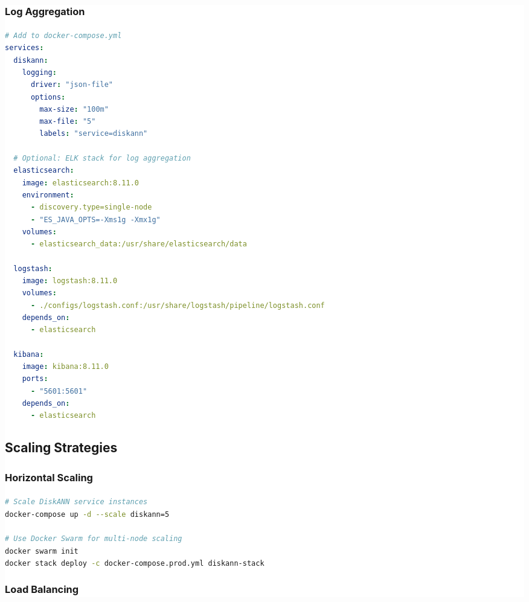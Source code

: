 ### Log Aggregation

```yaml
# Add to docker-compose.yml
services:
  diskann:
    logging:
      driver: "json-file"
      options:
        max-size: "100m"
        max-file: "5"
        labels: "service=diskann"

  # Optional: ELK stack for log aggregation
  elasticsearch:
    image: elasticsearch:8.11.0
    environment:
      - discovery.type=single-node
      - "ES_JAVA_OPTS=-Xms1g -Xmx1g"
    volumes:
      - elasticsearch_data:/usr/share/elasticsearch/data

  logstash:
    image: logstash:8.11.0
    volumes:
      - ./configs/logstash.conf:/usr/share/logstash/pipeline/logstash.conf
    depends_on:
      - elasticsearch

  kibana:
    image: kibana:8.11.0
    ports:
      - "5601:5601"
    depends_on:
      - elasticsearch
```

## Scaling Strategies

### Horizontal Scaling

```bash
# Scale DiskANN service instances
docker-compose up -d --scale diskann=5

# Use Docker Swarm for multi-node scaling
docker swarm init
docker stack deploy -c docker-compose.prod.yml diskann-stack
```

### Load Balancing
